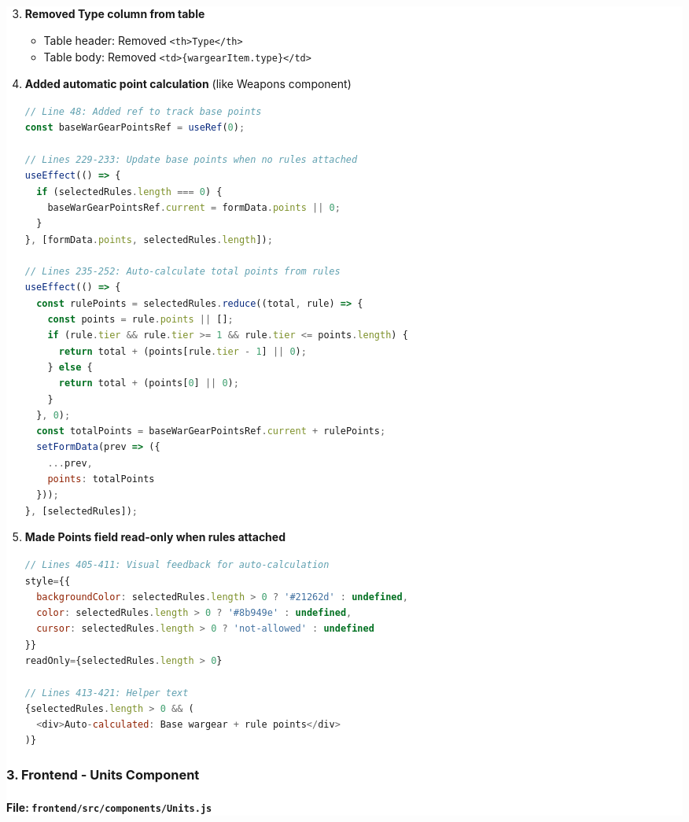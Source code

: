 3. **Removed Type column from table**
   - Table header: Removed `<th>Type</th>`
   - Table body: Removed `<td>{wargearItem.type}</td>`

4. **Added automatic point calculation** (like Weapons component)
   ```javascript
   // Line 48: Added ref to track base points
   const baseWarGearPointsRef = useRef(0);
   
   // Lines 229-233: Update base points when no rules attached
   useEffect(() => {
     if (selectedRules.length === 0) {
       baseWarGearPointsRef.current = formData.points || 0;
     }
   }, [formData.points, selectedRules.length]);
   
   // Lines 235-252: Auto-calculate total points from rules
   useEffect(() => {
     const rulePoints = selectedRules.reduce((total, rule) => {
       const points = rule.points || [];
       if (rule.tier && rule.tier >= 1 && rule.tier <= points.length) {
         return total + (points[rule.tier - 1] || 0);
       } else {
         return total + (points[0] || 0);
       }
     }, 0);
     const totalPoints = baseWarGearPointsRef.current + rulePoints;
     setFormData(prev => ({
       ...prev,
       points: totalPoints
     }));
   }, [selectedRules]);
   ```

5. **Made Points field read-only when rules attached**
   ```javascript
   // Lines 405-411: Visual feedback for auto-calculation
   style={{
     backgroundColor: selectedRules.length > 0 ? '#21262d' : undefined,
     color: selectedRules.length > 0 ? '#8b949e' : undefined,
     cursor: selectedRules.length > 0 ? 'not-allowed' : undefined
   }}
   readOnly={selectedRules.length > 0}
   
   // Lines 413-421: Helper text
   {selectedRules.length > 0 && (
     <div>Auto-calculated: Base wargear + rule points</div>
   )}
   ```

### 3. Frontend - Units Component

#### File: `frontend/src/components/Units.js`
